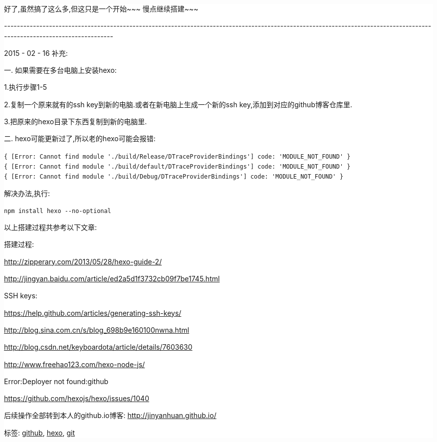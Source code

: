  

好了,虽然搞了这么多,但这只是一个开始~~~  慢点继续搭建~~~

\-----------------------------------------------------------------------------------------------------------------------------------------------------------------------

2015 - 02 - 16 补充:

一. 如果需要在多台电脑上安装hexo:

1.执行步骤1-5

2.复制一个原来就有的ssh key到新的电脑.或者在新电脑上生成一个新的ssh key,添加到对应的github博客仓库里.

3.把原来的hexo目录下东西复制到新的电脑里.

 

二. hexo可能更新过了,所以老的hexo可能会报错:

```
{ [Error: Cannot find module './build/Release/DTraceProviderBindings'] code: 'MODULE_NOT_FOUND' }
{ [Error: Cannot find module './build/default/DTraceProviderBindings'] code: 'MODULE_NOT_FOUND' }
{ [Error: Cannot find module './build/Debug/DTraceProviderBindings'] code: 'MODULE_NOT_FOUND' }
```

解决办法,执行:

```
npm install hexo --no-optional
```

 

 

 

以上搭建过程共参考以下文章:

搭建过程:

http://zipperary.com/2013/05/28/hexo-guide-2/

http://jingyan.baidu.com/article/ed2a5d1f3732cb09f7be1745.html

 

SSH keys:

https://help.github.com/articles/generating-ssh-keys/

http://blog.sina.com.cn/s/blog_698b9e160100nwna.html

http://blog.csdn.net/keyboardota/article/details/7603630

http://www.freehao123.com/hexo-node-js/

 

Error:Deployer not found:github

https://github.com/hexojs/hexo/issues/1040

 

后续操作全部转到本人的github.io博客: http://jinyanhuan.github.io/

标签: [github](https://www.cnblogs.com/liulangmao/tag/github/), [hexo](https://www.cnblogs.com/liulangmao/tag/hexo/), [git](https://www.cnblogs.com/liulangmao/tag/git/)